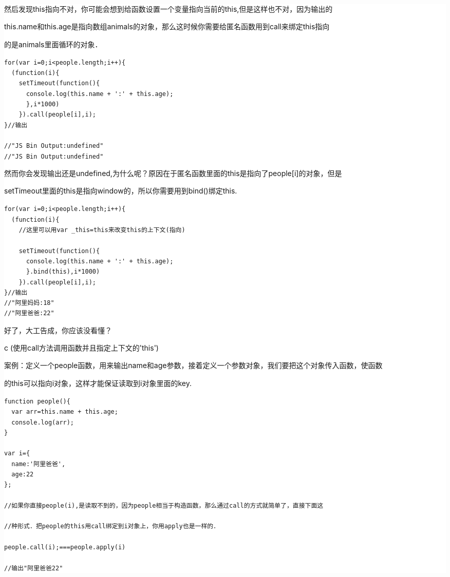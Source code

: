 ```
```

然后发现this指向不对，你可能会想到给函数设置一个变量指向当前的this,但是这样也不对，因为输出的

this.name和this.age是指向数组animals的对象，那么这时候你需要给匿名函数用到call来绑定this指向

的是animals里面循环的对象．

```
for(var i=0;i<people.length;i++){
  (function(i){
    setTimeout(function(){
      console.log(this.name + ':' + this.age);
      },i*1000)
    }).call(people[i],i);
}//输出

//"JS Bin Output:undefined"
//"JS Bin Output:undefined"
```

然而你会发现输出还是undefined,为什么呢？原因在于匿名函数里面的this是指向了people[i]的对象，但是

setTimeout里面的this是指向window的，所以你需要用到bind()绑定this.

```
for(var i=0;i<people.length;i++){
  (function(i){
    //这里可以用var _this=this来改变this的上下文(指向)

    setTimeout(function(){
      console.log(this.name + ':' + this.age);
      }.bind(this),i*1000)
    }).call(people[i],i);
}//输出
//"阿里妈妈:18"
//"阿里爸爸:22"
```

好了，大工告成，你应该没看懂？

c (使用call方法调用函数并且指定上下文的'this')

案例：定义一个people函数，用来输出name和age参数，接着定义一个参数对象，我们要把这个对象传入函数，使函数

的this可以指向i对象，这样才能保证读取到i对象里面的key.

```
function people(){
  var arr=this.name + this.age;
  console.log(arr);
}

var i={
  name:'阿里爸爸',
  age:22
};

//如果你直接people(i),是读取不到的，因为people相当于构造函数，那么通过call的方式就简单了，直接下面这

//种形式．把people的this用call绑定到i对象上，你用apply也是一样的．

people.call(i);===people.apply(i)

//输出"阿里爸爸22"
```
